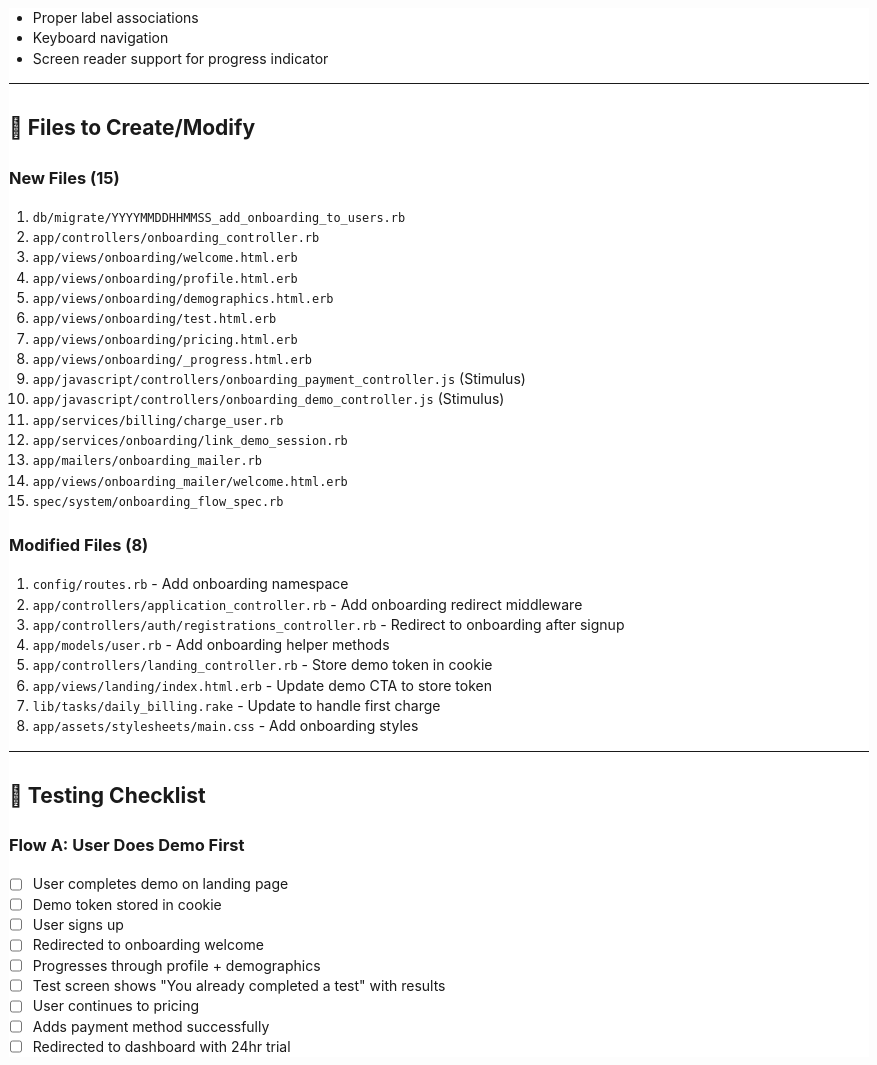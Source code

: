 - Proper label associations
- Keyboard navigation
- Screen reader support for progress indicator

---

## 📁 Files to Create/Modify

### New Files (15)

1. `db/migrate/YYYYMMDDHHMMSS_add_onboarding_to_users.rb`
2. `app/controllers/onboarding_controller.rb`
3. `app/views/onboarding/welcome.html.erb`
4. `app/views/onboarding/profile.html.erb`
5. `app/views/onboarding/demographics.html.erb`
6. `app/views/onboarding/test.html.erb`
7. `app/views/onboarding/pricing.html.erb`
8. `app/views/onboarding/_progress.html.erb`
9. `app/javascript/controllers/onboarding_payment_controller.js` (Stimulus)
10. `app/javascript/controllers/onboarding_demo_controller.js` (Stimulus)
11. `app/services/billing/charge_user.rb`
12. `app/services/onboarding/link_demo_session.rb`
13. `app/mailers/onboarding_mailer.rb`
14. `app/views/onboarding_mailer/welcome.html.erb`
15. `spec/system/onboarding_flow_spec.rb`

### Modified Files (8)

1. `config/routes.rb` - Add onboarding namespace
2. `app/controllers/application_controller.rb` - Add onboarding redirect middleware
3. `app/controllers/auth/registrations_controller.rb` - Redirect to onboarding after signup
4. `app/models/user.rb` - Add onboarding helper methods
5. `app/controllers/landing_controller.rb` - Store demo token in cookie
6. `app/views/landing/index.html.erb` - Update demo CTA to store token
7. `lib/tasks/daily_billing.rake` - Update to handle first charge
8. `app/assets/stylesheets/main.css` - Add onboarding styles

---

## 🧪 Testing Checklist

### Flow A: User Does Demo First

- [ ] User completes demo on landing page
- [ ] Demo token stored in cookie
- [ ] User signs up
- [ ] Redirected to onboarding welcome
- [ ] Progresses through profile + demographics
- [ ] Test screen shows "You already completed a test" with results
- [ ] User continues to pricing
- [ ] Adds payment method successfully
- [ ] Redirected to dashboard with 24hr trial
